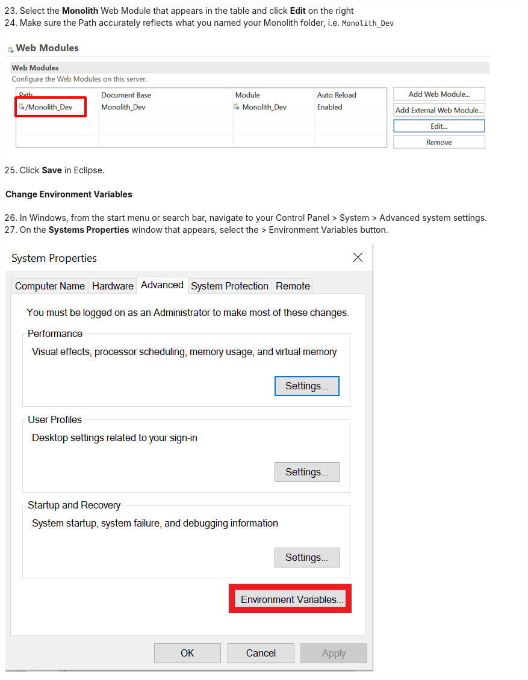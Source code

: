 23. Select the **Monolith** Web Module that appears in the table and click **Edit** on the right
24. Make sure the Path accurately reflects what you named your Monolith folder, i.e. `Monolith_Dev`

![Tomcat6](../../static/img/BELocalInstall/TomcatServer6.png)

25. Click **Save** in Eclipse.

#### Change Environment Variables​
26. In Windows, from the start menu or search bar, navigate to your Control Panel > System > Advanced system settings.
27. On the **Systems Properties** window that appears, select the  > Environment Variables button.

![Env_Variables](../../static/img/BELocalInstall/EnvVariables1.png)
